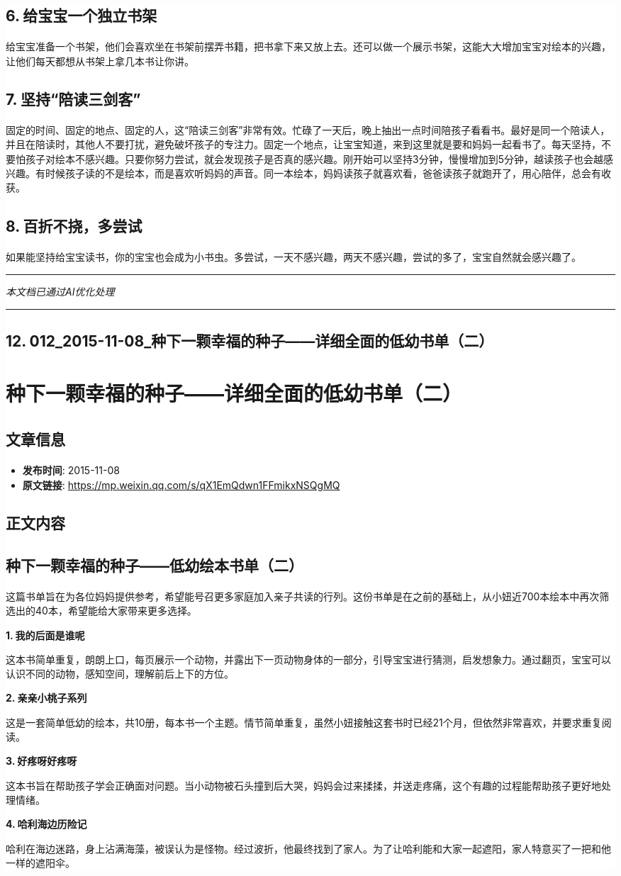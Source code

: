 ## 6. 给宝宝一个独立书架

给宝宝准备一个书架，他们会喜欢坐在书架前摆弄书籍，把书拿下来又放上去。还可以做一个展示书架，这能大大增加宝宝对绘本的兴趣，让他们每天都想从书架上拿几本书让你讲。

## 7. 坚持“陪读三剑客”

固定的时间、固定的地点、固定的人，这“陪读三剑客”非常有效。忙碌了一天后，晚上抽出一点时间陪孩子看看书。最好是同一个陪读人，并且在陪读时，其他人不要打扰，避免破坏孩子的专注力。固定一个地点，让宝宝知道，来到这里就是要和妈妈一起看书了。每天坚持，不要怕孩子对绘本不感兴趣。只要你努力尝试，就会发现孩子是否真的感兴趣。刚开始可以坚持3分钟，慢慢增加到5分钟，越读孩子也会越感兴趣。有时候孩子读的不是绘本，而是喜欢听妈妈的声音。同一本绘本，妈妈读孩子就喜欢看，爸爸读孩子就跑开了，用心陪伴，总会有收获。

## 8. 百折不挠，多尝试

如果能坚持给宝宝读书，你的宝宝也会成为小书虫。多尝试，一天不感兴趣，两天不感兴趣，尝试的多了，宝宝自然就会感兴趣了。


---
*本文档已通过AI优化处理*


---


## 12. 012_2015-11-08_种下一颗幸福的种子——详细全面的低幼书单（二）

# 种下一颗幸福的种子——详细全面的低幼书单（二）

## 文章信息
- **发布时间**: 2015-11-08
- **原文链接**: https://mp.weixin.qq.com/s/qX1EmQdwn1FFmikxNSQgMQ


## 正文内容

## 种下一颗幸福的种子——低幼绘本书单（二）

这篇书单旨在为各位妈妈提供参考，希望能号召更多家庭加入亲子共读的行列。这份书单是在之前的基础上，从小妞近700本绘本中再次筛选出的40本，希望能给大家带来更多选择。

**1. 我的后面是谁呢**

这本书简单重复，朗朗上口，每页展示一个动物，并露出下一页动物身体的一部分，引导宝宝进行猜测，启发想象力。通过翻页，宝宝可以认识不同的动物，感知空间，理解前后上下的方位。

**2. 亲亲小桃子系列**

这是一套简单低幼的绘本，共10册，每本书一个主题。情节简单重复，虽然小妞接触这套书时已经21个月，但依然非常喜欢，并要求重复阅读。

**3. 好疼呀好疼呀**

这本书旨在帮助孩子学会正确面对问题。当小动物被石头撞到后大哭，妈妈会过来揉揉，并送走疼痛，这个有趣的过程能帮助孩子更好地处理情绪。

**4. 哈利海边历险记**

哈利在海边迷路，身上沾满海藻，被误认为是怪物。经过波折，他最终找到了家人。为了让哈利能和大家一起遮阳，家人特意买了一把和他一样的遮阳伞。
